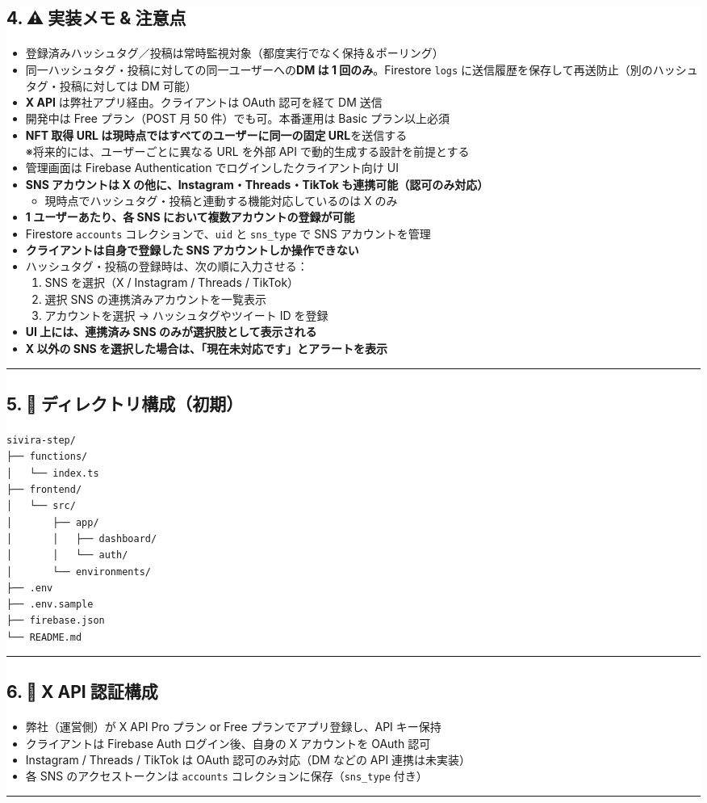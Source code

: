 
## 4. ⚠️ 実装メモ & 注意点

- 登録済みハッシュタグ／投稿は常時監視対象（都度実行でなく保持＆ポーリング）
- 同一ハッシュタグ・投稿に対しての同一ユーザーへの**DM は 1 回のみ**。Firestore `logs` に送信履歴を保存して再送防止（別のハッシュタグ・投稿に対しては DM 可能）
- **X API** は弊社アプリ経由。クライアントは OAuth 認可を経て DM 送信
- 開発中は Free プラン（POST 月 50 件）でも可。本番運用は Basic プラン以上必須
- **NFT 取得 URL は現時点ではすべてのユーザーに同一の固定 URL**を送信する  
  ※将来的には、ユーザーごとに異なる URL を外部 API で動的生成する設計を前提とする
- 管理画面は Firebase Authentication でログインしたクライアント向け UI
- **SNS アカウントは X の他に、Instagram・Threads・TikTok も連携可能（認可のみ対応）**
  - 現時点でハッシュタグ・投稿と連動する機能対応しているのは X のみ
- **1 ユーザーあたり、各 SNS において複数アカウントの登録が可能**
- Firestore `accounts` コレクションで、`uid` と `sns_type` で SNS アカウントを管理
- **クライアントは自身で登録した SNS アカウントしか操作できない**
- ハッシュタグ・投稿の登録時は、次の順に入力させる：
  1. SNS を選択（X / Instagram / Threads / TikTok）
  2. 選択 SNS の連携済みアカウントを一覧表示
  3. アカウントを選択 → ハッシュタグやツイート ID を登録
- **UI 上には、連携済み SNS のみが選択肢として表示される**
- **X 以外の SNS を選択した場合は、「現在未対応です」とアラートを表示**

---

## 5. 📁 ディレクトリ構成（初期）

```
sivira-step/
├── functions/
│   └── index.ts
├── frontend/
│   └── src/
│       ├── app/
│       │   ├── dashboard/
│       │   └── auth/
│       └── environments/
├── .env
├── .env.sample
├── firebase.json
└── README.md
```

---

## 6. 🔐 X API 認証構成

- 弊社（運営側）が X API Pro プラン or Free プランでアプリ登録し、API キー保持
- クライアントは Firebase Auth ログイン後、自身の X アカウントを OAuth 認可
- Instagram / Threads / TikTok は OAuth 認可のみ対応（DM などの API 連携は未実装）
- 各 SNS のアクセストークンは `accounts` コレクションに保存（`sns_type` 付き）

---
